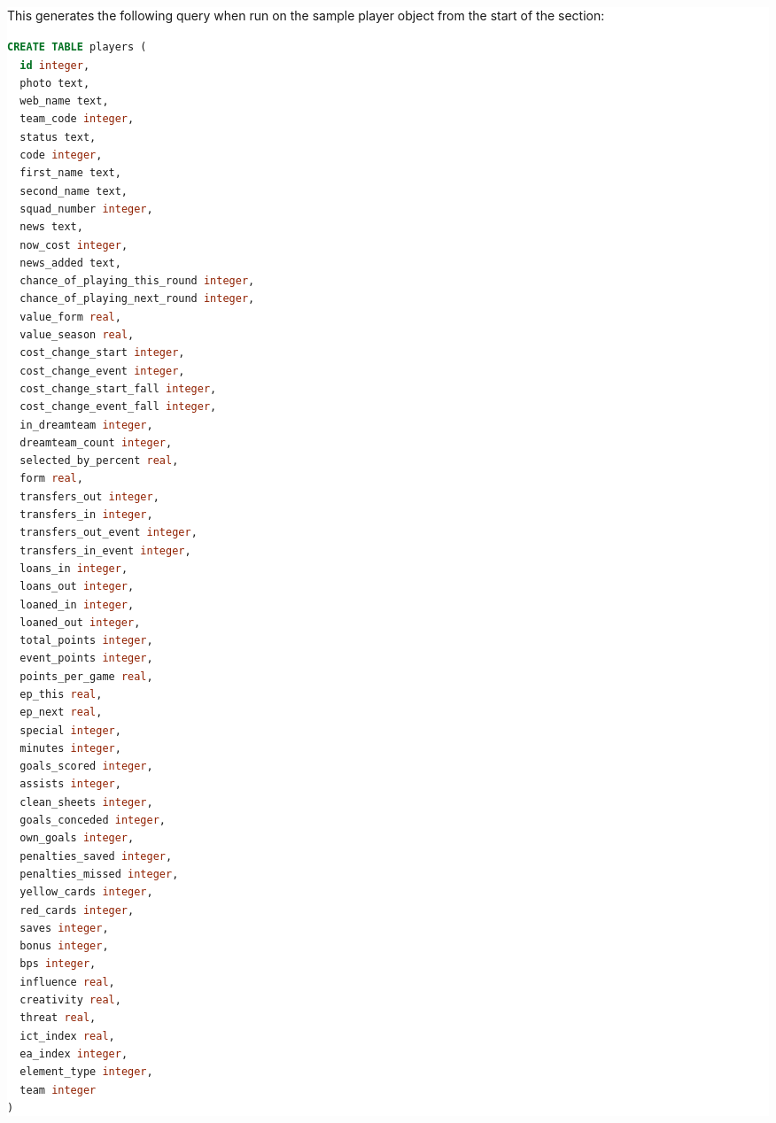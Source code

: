 
This generates the following query when run on the sample player object from the start of the section:

```sql
CREATE TABLE players (
  id integer,
  photo text,
  web_name text,
  team_code integer,
  status text,
  code integer,
  first_name text,
  second_name text,
  squad_number integer,
  news text,
  now_cost integer,
  news_added text,
  chance_of_playing_this_round integer,
  chance_of_playing_next_round integer,
  value_form real,
  value_season real,
  cost_change_start integer,
  cost_change_event integer,
  cost_change_start_fall integer,
  cost_change_event_fall integer,
  in_dreamteam integer,
  dreamteam_count integer,
  selected_by_percent real,
  form real,
  transfers_out integer,
  transfers_in integer,
  transfers_out_event integer,
  transfers_in_event integer,
  loans_in integer,
  loans_out integer,
  loaned_in integer,
  loaned_out integer,
  total_points integer,
  event_points integer,
  points_per_game real,
  ep_this real,
  ep_next real,
  special integer,
  minutes integer,
  goals_scored integer,
  assists integer,
  clean_sheets integer,
  goals_conceded integer,
  own_goals integer,
  penalties_saved integer,
  penalties_missed integer,
  yellow_cards integer,
  red_cards integer,
  saves integer,
  bonus integer,
  bps integer,
  influence real,
  creativity real,
  threat real,
  ict_index real,
  ea_index integer,
  element_type integer,
  team integer
)
```